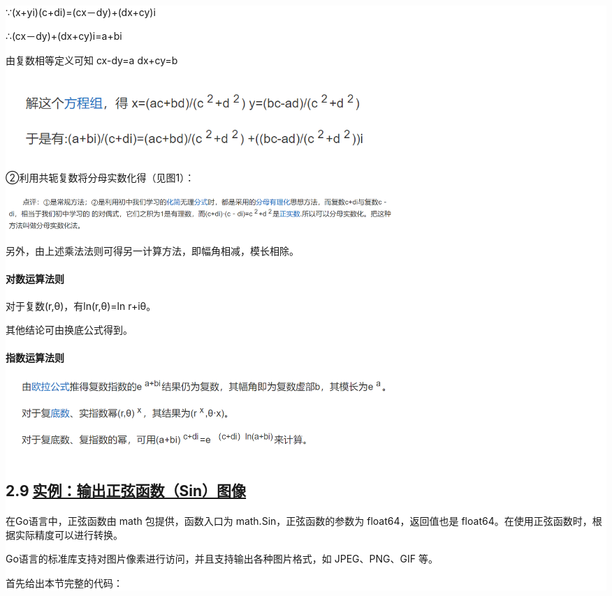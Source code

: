 ∵(x+yi)(c+di)=(cx－dy)+(dx+cy)i

∴(cx－dy)+(dx+cy)i=a+bi

由复数相等定义可知 cx-dy=a dx+cy=b

<img src="./media02/media/image3.png" style="width:5.76597in;height:1.19236in" />

②利用共轭复数将分母实数化得（见图1）：

<img src="./media02/media/image4.png" style="width:5.76181in;height:0.54167in" />

另外，由上述乘法法则可得另一计算方法，即幅角相减，模长相除。

#### 对数运算法则 

对于复数(r,θ)，有ln(r,θ)=ln r+iθ。

其他结论可由换底公式得到。

#### 指数运算法则 

<img src="./media02/media/image5.png" style="width:5.76389in;height:1.16875in" />

## 2.9 [实例：输出正弦函数（Sin）图像](http://c.biancheng.net/view/vip_7302.html)

在Go语言中，正弦函数由 math 包提供，函数入口为 math.Sin，正弦函数的参数为 float64，返回值也是 float64。在使用正弦函数时，根据实际精度可以进行转换。  
  
Go语言的标准库支持对图片像素进行访问，并且支持输出各种图片格式，如 JPEG、PNG、GIF 等。  
  
首先给出本节完整的代码：
